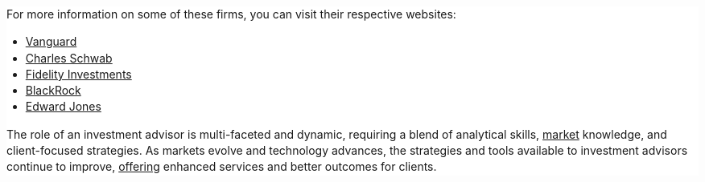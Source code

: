 For more information on some of these firms, you can visit their respective websites:
- [Vanguard](https://www.vanguard.com)
- [Charles Schwab](https://www.schwab.com)
- [Fidelity Investments](https://www.fidelity.com)
- [BlackRock](https://www.blackrock.com)
- [Edward Jones](https://www.edwardjones.com)

The role of an investment advisor is multi-faceted and dynamic, requiring a blend of analytical skills, [market](../m/market.md) knowledge, and client-focused strategies. As markets evolve and technology advances, the strategies and tools available to investment advisors continue to improve, [offering](../o/offering.md) enhanced services and better outcomes for clients.